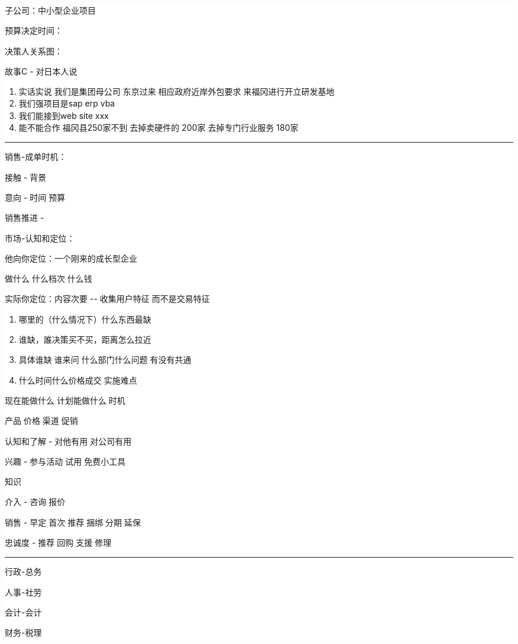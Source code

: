 子公司：中小型企业项目

预算决定时间：

决策人关系图：

故事C - 对日本人说

1. 实话实说 我们是集团母公司 东京过来 相应政府近岸外包要求 来福冈进行开立研发基地
2. 我们强项目是sap erp vba
3. 我们能接到web site xxx
4. 能不能合作 福冈县250家不到 去掉卖硬件的 200家 去掉专门行业服务 180家

----------------------------------------------------------------------------

销售-成单时机：

接触 - 背景

意向 - 时间 预算

销售推进 -

市场-认知和定位：

他向你定位：一个刚来的成长型企业

做什么 什么档次 什么钱

实际你定位：内容次要 -- 收集用户特征 而不是交易特征

1. 哪里的（什么情况下）什么东西最缺

2. 谁缺，誰决策买不买，距离怎么拉近

3. 具体谁缺 谁来问 什么部门什么问题 有没有共通

4. 什么时间什么价格成交 实施难点

现在能做什么 计划能做什么 时机

产品 价格 渠道 促销

认知和了解 - 对他有用 对公司有用

兴趣 - 参与活动 试用 免费小工具

知识

介入 - 咨询 报价

销售 - 早定 首次 推荐 捆绑 分期 延保

忠诚度 - 推荐 回购 支援 修理

-----------------------------------------------------------------

行政-总务

人事-社劳

会计-会计

财务-税理
